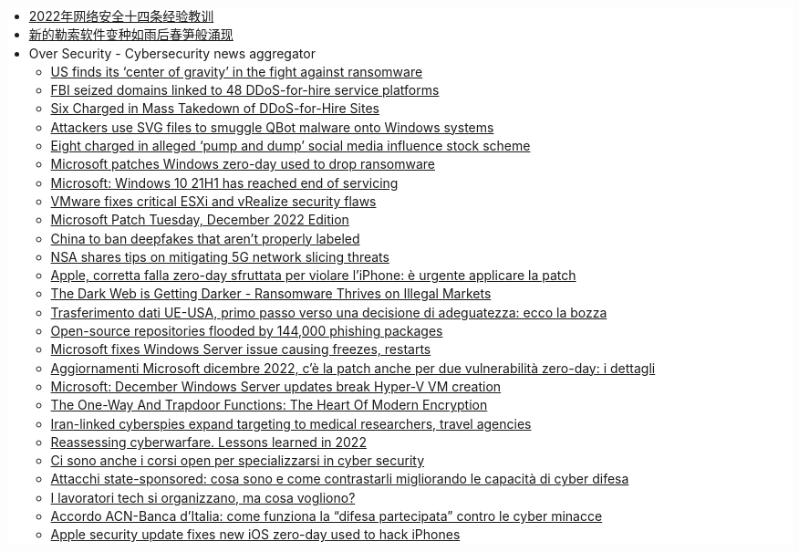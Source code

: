  - [2022年网络安全十四条经验教训](https://mp.weixin.qq.com/s?__biz=MzUzNDYxOTA1NA==&mid=2247533315&idx=2&sn=66454b58f931ec0e70708ce0a29f2efd&chksm=fa93f5c2cde47cd40f8525b8674c9199f961eaca2becba68f17bc69b80d40c2782dbea33a44f&scene=58&subscene=0#rd)
  - [新的勒索软件变种如雨后春笋般涌现](https://mp.weixin.qq.com/s?__biz=MzUzNDYxOTA1NA==&mid=2247533315&idx=3&sn=12ea07acb0ba9ec89199e9edef2c8330&chksm=fa93f5c2cde47cd4691a37d3ce3f2bc3b8ef2d9e7d3396fc8a13913a9497ea13ad4cbff97e0e&scene=58&subscene=0#rd)
- Over Security - Cybersecurity news aggregator
  - [US finds its ‘center of gravity’ in the fight against ransomware](https://therecord.media/us-finds-its-center-of-gravity-in-the-fight-against-ransomware/)
  - [FBI seized domains linked to 48 DDoS-for-hire service platforms](https://www.bleepingcomputer.com/news/security/fbi-seized-domains-linked-to-48-ddos-for-hire-service-platforms/)
  - [Six Charged in Mass Takedown of DDoS-for-Hire Sites](https://krebsonsecurity.com/2022/12/six-charged-in-mass-takedown-of-ddos-for-hire-sites/)
  - [Attackers use SVG files to smuggle QBot malware onto Windows systems](https://www.bleepingcomputer.com/news/security/attackers-use-svg-files-to-smuggle-qbot-malware-onto-windows-systems/)
  - [Eight charged in alleged ‘pump and dump’ social media influence stock scheme](https://therecord.media/eight-charged-in-alleged-pump-and-dump-social-media-influence-stock-scheme/)
  - [Microsoft patches Windows zero-day used to drop ransomware](https://www.bleepingcomputer.com/news/security/microsoft-patches-windows-zero-day-used-to-drop-ransomware/)
  - [Microsoft: Windows 10 21H1 has reached end of servicing](https://www.bleepingcomputer.com/news/microsoft/microsoft-windows-10-21h1-has-reached-end-of-servicing/)
  - [VMware fixes critical ESXi and vRealize security flaws](https://www.bleepingcomputer.com/news/security/vmware-fixes-critical-esxi-and-vrealize-security-flaws/)
  - [Microsoft Patch Tuesday, December 2022 Edition](https://krebsonsecurity.com/2022/12/microsoft-patch-tuesday-december-2022-edition/)
  - [China to ban deepfakes that aren’t properly labeled](https://therecord.media/china-to-ban-deepfakes-that-arent-properly-labeled/)
  - [NSA shares tips on mitigating 5G network slicing threats](https://www.bleepingcomputer.com/news/security/nsa-shares-tips-on-mitigating-5g-network-slicing-threats/)
  - [Apple, corretta falla zero-day sfruttata per violare l’iPhone: è urgente applicare la patch](https://www.cybersecurity360.it/news/apple-corretta-falla-zero-day-sfruttata-per-violare-liphone-e-urgente-applicare-la-patch/)
  - [The Dark Web is Getting Darker - Ransomware Thrives on Illegal Markets](https://www.bleepingcomputer.com/news/security/the-dark-web-is-getting-darker-ransomware-thrives-on-illegal-markets/)
  - [Trasferimento dati UE-USA, primo passo verso una decisione di adeguatezza: ecco la bozza](https://www.cybersecurity360.it/news/trasferimento-dati-ue-usa-primo-passo-verso-una-decisione-di-adeguatezza-ecco-la-bozza/)
  - [Open-source repositories flooded by 144,000 phishing packages](https://www.bleepingcomputer.com/news/security/open-source-repositories-flooded-by-144-000-phishing-packages/)
  - [Microsoft fixes Windows Server issue causing freezes, restarts](https://www.bleepingcomputer.com/news/microsoft/microsoft-fixes-windows-server-issue-causing-freezes-restarts/)
  - [Aggiornamenti Microsoft dicembre 2022, c’è la patch anche per due vulnerabilità zero-day: i dettagli](https://www.cybersecurity360.it/news/aggiornamenti-microsoft-dicembre-2022-ce-la-patch-anche-per-due-vulnerabilita-zero-day-i-dettagli/)
  - [Microsoft: December Windows Server updates break Hyper-V VM creation](https://www.bleepingcomputer.com/news/microsoft/microsoft-december-windows-server-updates-break-hyper-v-vm-creation/)
  - [The One-Way And Trapdoor Functions: The Heart Of Modern Encryption](https://www.telsy.com/the-one-way-and-trapdoor-functions-the-heart-of-modern-encryption/)
  - [Iran-linked cyberspies expand targeting to medical researchers, travel agencies](https://therecord.media/iran-linked-cyberspies-expand-targeting-to-medical-researchers-travel-agencies/)
  - [Reassessing cyberwarfare. Lessons learned in 2022](https://securelist.com/reassessing-cyberwarfare-lessons-learned-in-2022/108328/)
  - [Ci sono anche i corsi open per specializzarsi in cyber security](https://www.cybersecurity360.it/outlook/ci-sono-anche-i-corsi-open-per-specializzarsi-in-cyber-security/)
  - [Attacchi state-sponsored: cosa sono e come contrastarli migliorando le capacità di cyber difesa](https://www.cybersecurity360.it/nuove-minacce/attacchi-state-sponsored-cosa-sono-e-come-contrastarli-migliorando-le-capacita-di-cyber-difesa/)
  - [I lavoratori tech si organizzano, ma cosa vogliono?](https://www.guerredirete.it/i-lavoratori-tech-si-organizzano-cosa-vogliono/)
  - [Accordo ACN-Banca d’Italia: come funziona la “difesa partecipata” contro le cyber minacce](https://www.cybersecurity360.it/news/accordo-acn-banca-ditalia-come-funziona-la-difesa-partecipata-contro-le-cyber-minacce/)
  - [Apple security update fixes new iOS zero-day used to hack iPhones](https://www.bleepingcomputer.com/news/apple/apple-security-update-fixes-new-ios-zero-day-used-to-hack-iphones/)